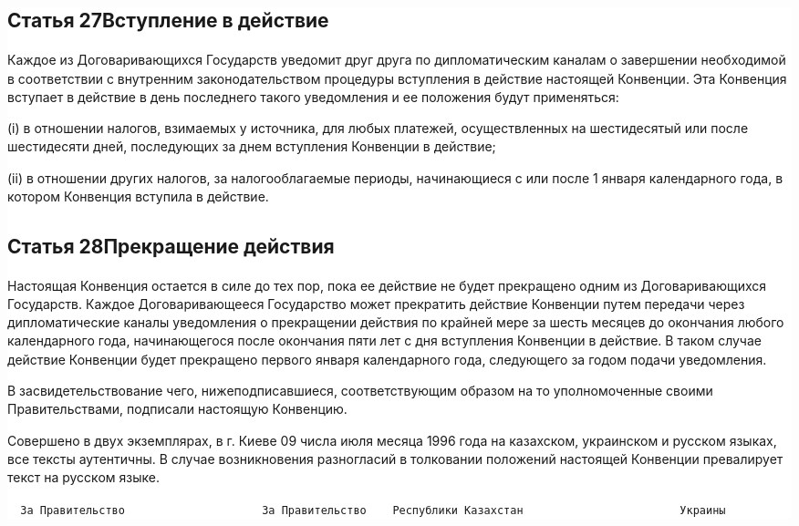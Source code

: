 ## Статья 27Вступление в действие

Каждое из Договаривающихся Государств уведомит друг друга по дипломатическим каналам о завершении необходимой в соответствии с внутренним законодательством процедуры вступления в действие настоящей Конвенции. Эта Конвенция вступает в действие в день последнего такого уведомления и ее положения будут применяться:

(i) в отношении налогов, взимаемых у источника, для любых платежей, осуществленных на шестидесятый или после шестидесяти дней, последующих за днем вступления Конвенции в действие;

(ii) в отношении других налогов, за налогооблагаемые периоды, начинающиеся с или после 1 января календарного года, в котором Конвенция вступила в действие.

## Статья 28Прекращение действия

Настоящая Конвенция остается в силе до тех пор, пока ее действие не будет прекращено одним из Договаривающихся Государств. Каждое Договаривающееся Государство может прекратить действие Конвенции путем передачи через дипломатические каналы уведомления о прекращении действия по крайней мере за шесть месяцев до окончания любого календарного года, начинающегося после окончания пяти лет с дня вступления Конвенции в действие. В таком случае действие Конвенции будет прекращено первого января календарного года, следующего за годом подачи уведомления.

В засвидетельствование чего, нижеподписавшиеся, соответствующим образом на то уполномоченные своими Правительствами, подписали настоящую Конвенцию.

Совершено в двух экземплярах, в г. Киеве 09 числа июля месяца 1996 года на казахском, украинском и русском языках, все тексты аутентичны. В случае возникновения разногласий в толковании положений настоящей Конвенции превалирует текст на русском языке.

      За Правительство                     За Правительство    Республики Казахстан                        Украины

